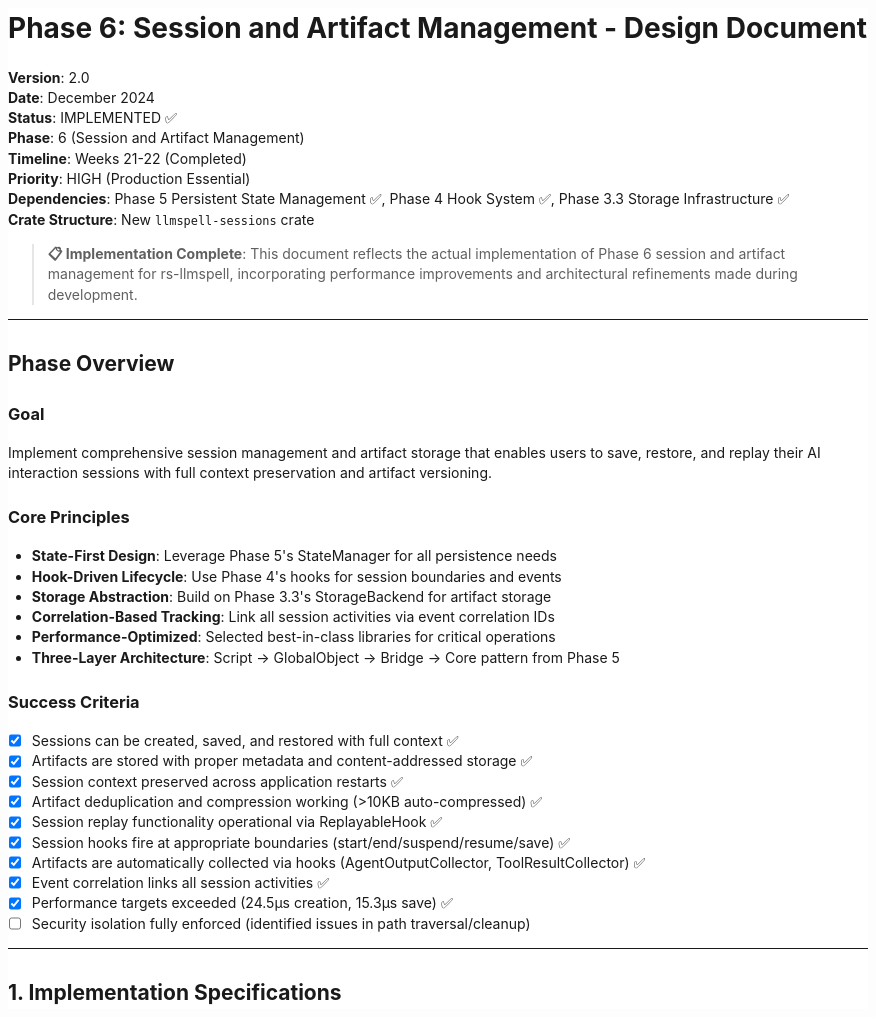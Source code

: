 # Phase 6: Session and Artifact Management - Design Document

**Version**: 2.0  
**Date**: December 2024  
**Status**: IMPLEMENTED ✅  
**Phase**: 6 (Session and Artifact Management)  
**Timeline**: Weeks 21-22 (Completed)  
**Priority**: HIGH (Production Essential)  
**Dependencies**: Phase 5 Persistent State Management ✅, Phase 4 Hook System ✅, Phase 3.3 Storage Infrastructure ✅  
**Crate Structure**: New `llmspell-sessions` crate

> **📋 Implementation Complete**: This document reflects the actual implementation of Phase 6 session and artifact management for rs-llmspell, incorporating performance improvements and architectural refinements made during development.

---

## Phase Overview

### Goal
Implement comprehensive session management and artifact storage that enables users to save, restore, and replay their AI interaction sessions with full context preservation and artifact versioning.

### Core Principles
- **State-First Design**: Leverage Phase 5's StateManager for all persistence needs
- **Hook-Driven Lifecycle**: Use Phase 4's hooks for session boundaries and events  
- **Storage Abstraction**: Build on Phase 3.3's StorageBackend for artifact storage
- **Correlation-Based Tracking**: Link all session activities via event correlation IDs
- **Performance-Optimized**: Selected best-in-class libraries for critical operations
- **Three-Layer Architecture**: Script → GlobalObject → Bridge → Core pattern from Phase 5

### Success Criteria
- [x] Sessions can be created, saved, and restored with full context ✅
- [x] Artifacts are stored with proper metadata and content-addressed storage ✅
- [x] Session context preserved across application restarts ✅
- [x] Artifact deduplication and compression working (>10KB auto-compressed) ✅
- [x] Session replay functionality operational via ReplayableHook ✅
- [x] Session hooks fire at appropriate boundaries (start/end/suspend/resume/save) ✅
- [x] Artifacts are automatically collected via hooks (AgentOutputCollector, ToolResultCollector) ✅
- [x] Event correlation links all session activities ✅
- [x] Performance targets exceeded (24.5µs creation, 15.3µs save) ✅
- [ ] Security isolation fully enforced (identified issues in path traversal/cleanup)

---

## 1. Implementation Specifications
